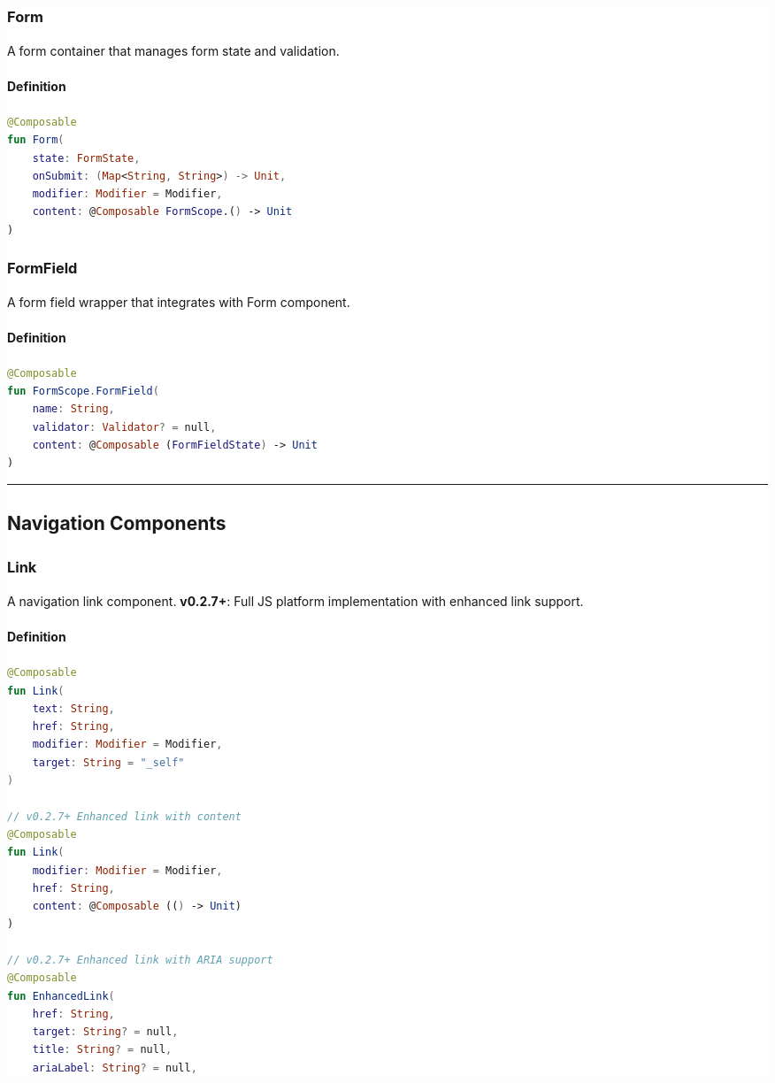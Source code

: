 ### Form

A form container that manages form state and validation.

#### Definition

```kotlin
@Composable
fun Form(
    state: FormState,
    onSubmit: (Map<String, String>) -> Unit,
    modifier: Modifier = Modifier,
    content: @Composable FormScope.() -> Unit
)
```

### FormField

A form field wrapper that integrates with Form component.

#### Definition

```kotlin
@Composable
fun FormScope.FormField(
    name: String,
    validator: Validator? = null,
    content: @Composable (FormFieldState) -> Unit
)
```

---

## Navigation Components

### Link

A navigation link component. **v0.2.7+**: Full JS platform implementation with enhanced link support.

#### Definition

```kotlin
@Composable
fun Link(
    text: String,
    href: String,
    modifier: Modifier = Modifier,
    target: String = "_self"
)

// v0.2.7+ Enhanced link with content
@Composable
fun Link(
    modifier: Modifier = Modifier,
    href: String,
    content: @Composable (() -> Unit)
)

// v0.2.7+ Enhanced link with ARIA support
@Composable
fun EnhancedLink(
    href: String,
    target: String? = null,
    title: String? = null,
    ariaLabel: String? = null,
```